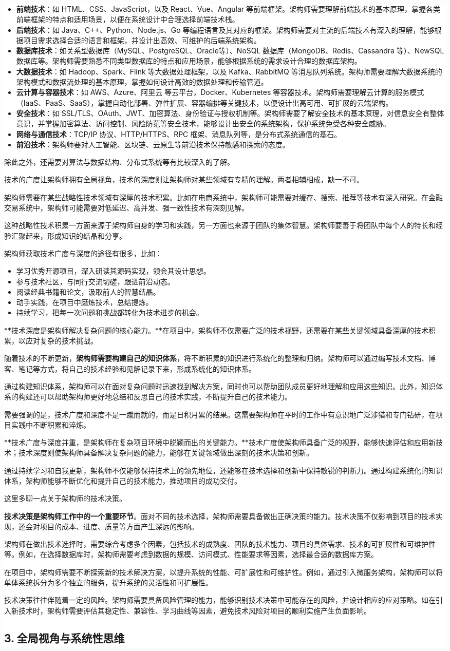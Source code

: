 - **前端技术**：如 HTML、CSS、JavaScript，以及 React、Vue、Angular 等前端框架。架构师需要理解前端技术的基本原理，掌握各类前端框架的特点和适用场景，以便在系统设计中合理选择前端技术栈。
- **后端技术**：如 Java、C++、Python、Node.js、Go 等编程语言及其对应的框架。架构师需要对主流的后端技术有深入的理解，能够根据项目需求选择合适的语言和框架，并设计出高效、可维护的后端系统架构。
- **数据库技术**：如关系型数据库（MySQL、PostgreSQL、Oracle等）、NoSQL 数据库（MongoDB、Redis、Cassandra 等）、NewSQL 数据库等。架构师需要熟悉不同类型数据库的特点和应用场景，能够根据系统的需求设计合理的数据库架构。
- **大数据技术**：如 Hadoop、Spark、Flink 等大数据处理框架，以及 Kafka、RabbitMQ 等消息队列系统。架构师需要理解大数据系统的架构模式和数据流处理的基本原理，掌握如何设计高效的数据处理和传输管道。
- **云计算与容器技术**：如 AWS、Azure、阿里云 等云平台，Docker、Kubernetes 等容器技术。架构师需要理解云计算的服务模式（IaaS、PaaS、SaaS），掌握自动化部署、弹性扩展、容器编排等关键技术，以便设计出高可用、可扩展的云端架构。
- **安全技术**：如 SSL/TLS、OAuth、JWT、加密算法、身份验证与授权机制等。架构师需要了解安全技术的基本原理，对信息安全有整体意识，并掌握加密算法、访问控制、风险防范等安全技术，能够设计出安全的系统架构，保护系统免受各种安全威胁。
- **网络与通信技术**：TCP/IP 协议、HTTP/HTTPS、RPC 框架、消息队列等，是分布式系统通信的基石。
- **前沿技术**：架构师要对人工智能、区块链、云原生等前沿技术保持敏感和探索的态度。

除此之外，还需要对算法与数据结构、分布式系统等有比较深入的了解。

技术的广度让架构师拥有全局视角，技术的深度则让架构师对某些领域有专精的理解。两者相辅相成，缺一不可。

架构师需要在某些战略性技术领域有深厚的技术积累。比如在电商系统中，架构师可能需要对缓存、搜索、推荐等技术有深入研究。在金融交易系统中，架构师可能需要对低延迟、高并发、强一致性技术有深刻见解。

这种战略性技术积累一方面来源于架构师自身的学习和实践，另一方面也来源于团队的集体智慧。架构师要善于将团队中每个人的特长和经验汇聚起来，形成知识的结晶和分享。

架构师获取技术广度与深度的途径有很多，比如：

- 学习优秀开源项目，深入研读其源码实现，领会其设计思想。
- 参与技术社区，与同行交流切磋，跟进前沿动态。
- 阅读经典书籍和论文，汲取前人的智慧结晶。
- 动手实践，在项目中磨炼技术，总结提炼。
- 持续学习，把每一次问题和挑战都转化为技术进步的机会。

**技术深度是架构师解决复杂问题的核心能力。**在项目中，架构师不仅需要广泛的技术视野，还需要在某些关键领域具备深厚的技术积累，以应对复杂的技术挑战。

随着技术的不断更新，**架构师需要构建自己的知识体系**，将不断积累的知识进行系统化的整理和归纳。架构师可以通过编写技术文档、博客、笔记等方式，将自己的技术经验和见解记录下来，形成系统化的知识体系。

通过构建知识体系，架构师可以在面对复杂问题时迅速找到解决方案，同时也可以帮助团队成员更好地理解和应用这些知识。此外，知识体系的构建还可以帮助架构师更好地总结和反思自己的技术实践，不断提升自己的技术能力。

需要强调的是，技术广度和深度不是一蹴而就的，而是日积月累的结果。这需要架构师在平时的工作中有意识地广泛涉猎和专门钻研，在项目实践中不断积累和淬炼。

**技术广度与深度并重，是架构师在复杂项目环境中脱颖而出的关键能力。**技术广度使架构师具备广泛的视野，能够快速评估和应用新技术；技术深度则使架构师具备解决复杂问题的能力，能够在关键领域做出深刻的技术决策和创新。

通过持续学习和自我更新，架构师不仅能够保持技术上的领先地位，还能够在技术选择和创新中保持敏锐的判断力。通过构建系统化的知识体系，架构师能够不断优化和提升自己的技术能力，推动项目的成功交付。

这里多聊一点关于架构师的技术决策。

**技术决策是架构师工作中的一个重要环节**。面对不同的技术选择，架构师需要具备做出正确决策的能力。技术决策不仅影响到项目的技术实现，还会对项目的成本、进度、质量等方面产生深远的影响。

架构师在做出技术选择时，需要综合考虑多个因素，包括技术的成熟度、团队的技术能力、项目的具体需求、技术的可扩展性和可维护性等。例如，在选择数据库时，架构师需要考虑到数据的规模、访问模式、性能要求等因素，选择最合适的数据库方案。

在项目中，架构师需要不断探索新的技术解决方案，以提升系统的性能、可扩展性和可维护性。例如，通过引入微服务架构，架构师可以将单体系统拆分为多个独立的服务，提升系统的灵活性和可扩展性。

技术决策往往伴随着一定的风险。架构师需要具备风险管理的能力，能够识别技术决策中可能存在的风险，并设计相应的应对策略。如在引入新技术时，架构师需要评估其稳定性、兼容性、学习曲线等因素，避免技术风险对项目的顺利实施产生负面影响。

## **3. 全局视角与系统性思维**
